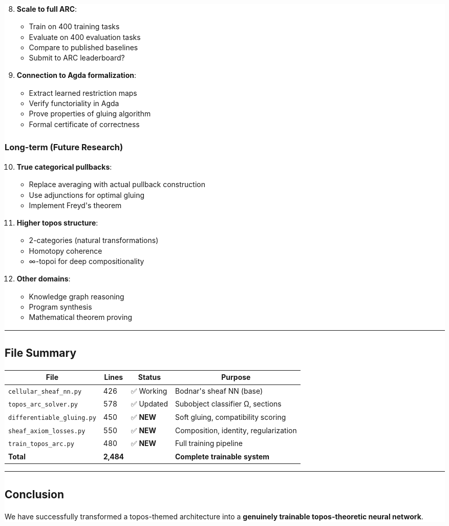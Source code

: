 8. **Scale to full ARC**:
   - Train on 400 training tasks
   - Evaluate on 400 evaluation tasks
   - Compare to published baselines
   - Submit to ARC leaderboard?

9. **Connection to Agda formalization**:
   - Extract learned restriction maps
   - Verify functoriality in Agda
   - Prove properties of gluing algorithm
   - Formal certificate of correctness

### Long-term (Future Research)

10. **True categorical pullbacks**:
    - Replace averaging with actual pullback construction
    - Use adjunctions for optimal gluing
    - Implement Freyd's theorem

11. **Higher topos structure**:
    - 2-categories (natural transformations)
    - Homotopy coherence
    - ∞-topoi for deep compositionality

12. **Other domains**:
    - Knowledge graph reasoning
    - Program synthesis
    - Mathematical theorem proving

---

## File Summary

| File | Lines | Status | Purpose |
|------|-------|--------|---------|
| `cellular_sheaf_nn.py` | 426 | ✅ Working | Bodnar's sheaf NN (base) |
| `topos_arc_solver.py` | 578 | ✅ Updated | Subobject classifier Ω, sections |
| `differentiable_gluing.py` | 450 | ✅ **NEW** | Soft gluing, compatibility scoring |
| `sheaf_axiom_losses.py` | 550 | ✅ **NEW** | Composition, identity, regularization |
| `train_topos_arc.py` | 480 | ✅ **NEW** | Full training pipeline |
| **Total** | **2,484** | | **Complete trainable system** |

---

## Conclusion

We have successfully transformed a topos-themed architecture into a **genuinely trainable topos-theoretic neural network**.
